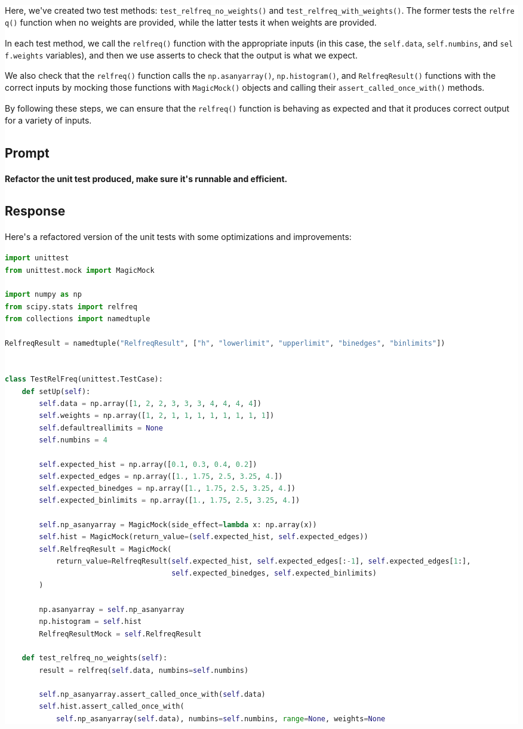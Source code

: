 Here, we've created two test methods: `test_relfreq_no_weights()` and `test_relfreq_with_weights()`. The former tests the `relfreq()` function when no weights are provided, while the latter tests it when weights are provided. 

In each test method, we call the `relfreq()` function with the appropriate inputs (in this case, the `self.data`, `self.numbins`, and `self.weights` variables), and then we use asserts to check that the output is what we expect. 

We also check that the `relfreq()` function calls the `np.asanyarray()`, `np.histogram()`, and `RelfreqResult()` functions with the correct inputs by mocking those functions with `MagicMock()` objects and calling their `assert_called_once_with()` methods. 

By following these steps, we can ensure that the `relfreq()` function is behaving as expected and that it produces correct output for a variety of inputs.

## Prompt

**Refactor the unit test produced, make sure it's runnable and efficient.**

## Response

Here's a refactored version of the unit tests with some optimizations and improvements:

```python
import unittest
from unittest.mock import MagicMock

import numpy as np
from scipy.stats import relfreq
from collections import namedtuple

RelfreqResult = namedtuple("RelfreqResult", ["h", "lowerlimit", "upperlimit", "binedges", "binlimits"])


class TestRelFreq(unittest.TestCase):
    def setUp(self):
        self.data = np.array([1, 2, 2, 3, 3, 3, 4, 4, 4, 4])
        self.weights = np.array([1, 2, 1, 1, 1, 1, 1, 1, 1, 1])
        self.defaultreallimits = None
        self.numbins = 4

        self.expected_hist = np.array([0.1, 0.3, 0.4, 0.2])
        self.expected_edges = np.array([1., 1.75, 2.5, 3.25, 4.])
        self.expected_binedges = np.array([1., 1.75, 2.5, 3.25, 4.])
        self.expected_binlimits = np.array([1., 1.75, 2.5, 3.25, 4.])

        self.np_asanyarray = MagicMock(side_effect=lambda x: np.array(x))
        self.hist = MagicMock(return_value=(self.expected_hist, self.expected_edges))
        self.RelfreqResult = MagicMock(
            return_value=RelfreqResult(self.expected_hist, self.expected_edges[:-1], self.expected_edges[1:],
                                       self.expected_binedges, self.expected_binlimits)
        )

        np.asanyarray = self.np_asanyarray
        np.histogram = self.hist
        RelfreqResultMock = self.RelfreqResult

    def test_relfreq_no_weights(self):
        result = relfreq(self.data, numbins=self.numbins)

        self.np_asanyarray.assert_called_once_with(self.data)
        self.hist.assert_called_once_with(
            self.np_asanyarray(self.data), numbins=self.numbins, range=None, weights=None
```